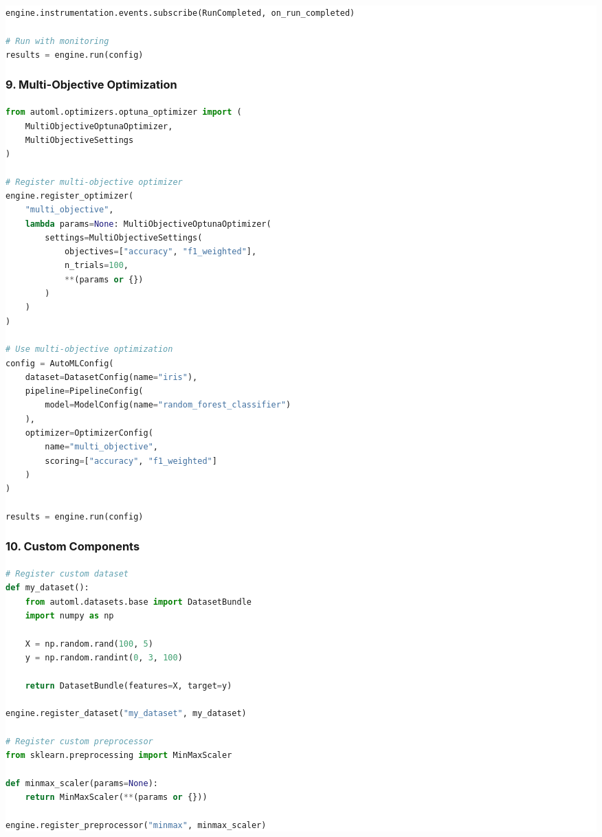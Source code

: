 ```python
engine.instrumentation.events.subscribe(RunCompleted, on_run_completed)

# Run with monitoring
results = engine.run(config)
```

### 9. Multi-Objective Optimization

```python
from automl.optimizers.optuna_optimizer import (
    MultiObjectiveOptunaOptimizer,
    MultiObjectiveSettings
)

# Register multi-objective optimizer
engine.register_optimizer(
    "multi_objective",
    lambda params=None: MultiObjectiveOptunaOptimizer(
        settings=MultiObjectiveSettings(
            objectives=["accuracy", "f1_weighted"],
            n_trials=100,
            **(params or {})
        )
    )
)

# Use multi-objective optimization
config = AutoMLConfig(
    dataset=DatasetConfig(name="iris"),
    pipeline=PipelineConfig(
        model=ModelConfig(name="random_forest_classifier")
    ),
    optimizer=OptimizerConfig(
        name="multi_objective",
        scoring=["accuracy", "f1_weighted"]
    )
)

results = engine.run(config)
```

### 10. Custom Components

```python
# Register custom dataset
def my_dataset():
    from automl.datasets.base import DatasetBundle
    import numpy as np
    
    X = np.random.rand(100, 5)
    y = np.random.randint(0, 3, 100)
    
    return DatasetBundle(features=X, target=y)

engine.register_dataset("my_dataset", my_dataset)

# Register custom preprocessor
from sklearn.preprocessing import MinMaxScaler

def minmax_scaler(params=None):
    return MinMaxScaler(**(params or {}))

engine.register_preprocessor("minmax", minmax_scaler)

```